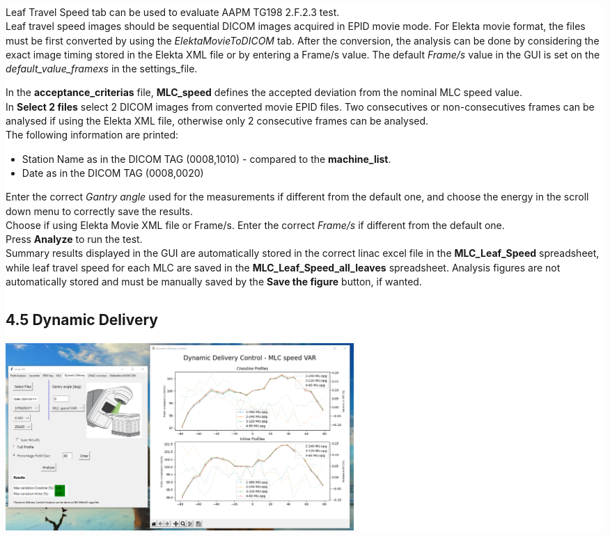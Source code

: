 Leaf Travel Speed tab can be used to evaluate AAPM TG198 2.F.2.3 test.<br>
Leaf travel speed images should be sequential DICOM images acquired in EPID movie mode. For Elekta movie format, the files must be first converted by using the *ElektaMovieToDICOM* tab. After the conversion, the analysis can be done by considering the exact image timing stored in the Elekta XML file or by entering a Frame/s value. The default *Frame/s* value in the GUI is set on the *default_value_framexs* in the settings_file.<br>

In the **acceptance_criterias** file, **MLC_speed** defines the accepted deviation from the nominal MLC speed value.<br>
In **Select 2 files** select 2 DICOM images from converted movie EPID files. Two consecutives or non-consecutives frames can be analysed if using the Elekta XML file, otherwise only 2 consecutive frames can be analysed.<br>
The following information are printed:<br>
- Station Name as in the DICOM TAG (0008,1010) - compared to the **machine_list**.<br>
- Date as in the DICOM TAG (0008,0020)<br>

Enter the correct *Gantry angle* used for the measurements if different from the default one, and choose the energy in the scroll down menu to correctly save the results.<br>
Choose if using Elekta Movie XML file or Frame/s. Enter the correct *Frame/s* if different from the default one.<br>
Press **Analyze** to run the test.<br>
Summary results displayed in the GUI are automatically stored in the correct linac excel file in the **MLC_Leaf_Speed** spreadsheet, while leaf travel speed for each MLC are saved in the **MLC_Leaf_Speed_all_leaves** spreadsheet. Analysis figures are not automatically stored and must be manually saved by the **Save the figure** button, if wanted.<br>

## <a id="dynamicdelivery-5"> 4.5 Dynamic Delivery </a>

<img src='./images/DDC_image.png' align='center' width = '500'>
